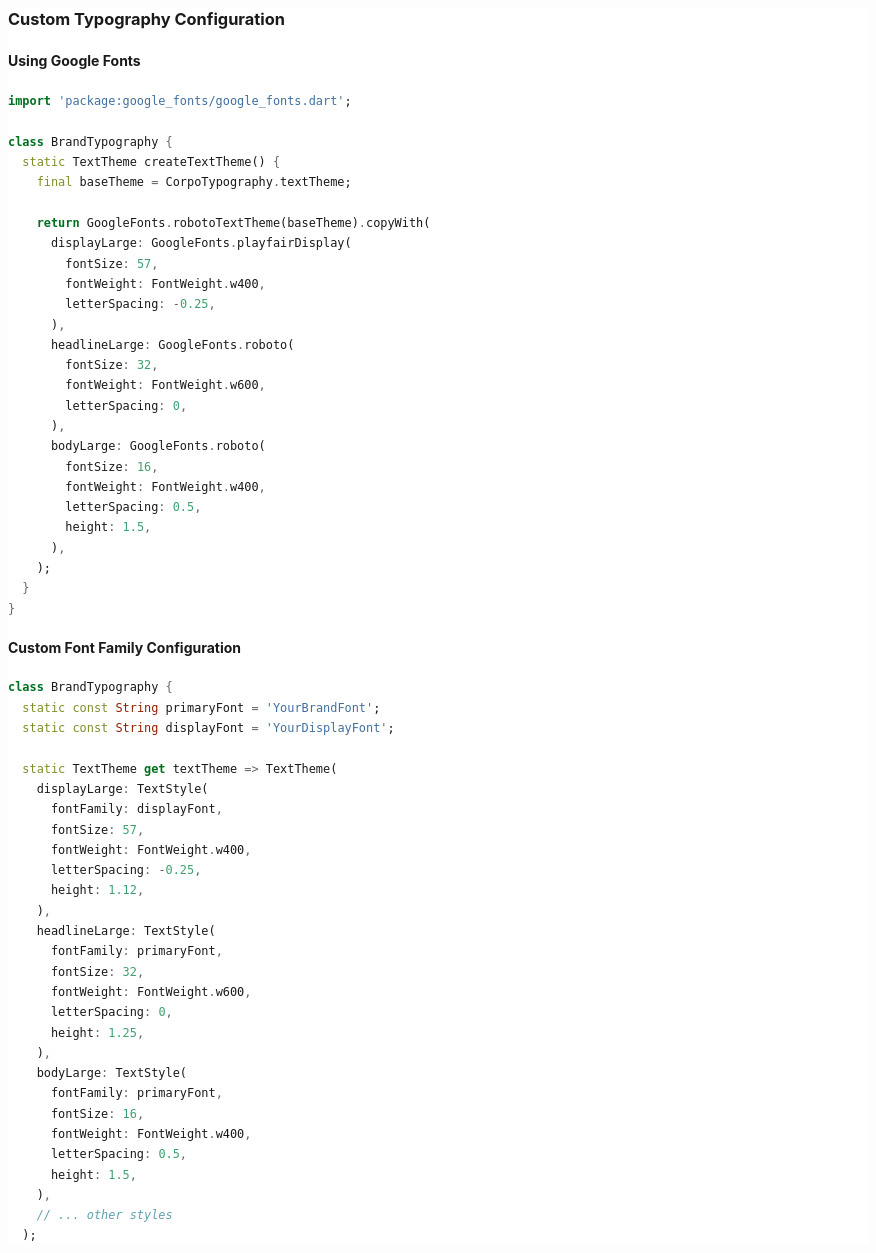 ### Custom Typography Configuration

#### Using Google Fonts

```dart
import 'package:google_fonts/google_fonts.dart';

class BrandTypography {
  static TextTheme createTextTheme() {
    final baseTheme = CorpoTypography.textTheme;
    
    return GoogleFonts.robotoTextTheme(baseTheme).copyWith(
      displayLarge: GoogleFonts.playfairDisplay(
        fontSize: 57,
        fontWeight: FontWeight.w400,
        letterSpacing: -0.25,
      ),
      headlineLarge: GoogleFonts.roboto(
        fontSize: 32,
        fontWeight: FontWeight.w600,
        letterSpacing: 0,
      ),
      bodyLarge: GoogleFonts.roboto(
        fontSize: 16,
        fontWeight: FontWeight.w400,
        letterSpacing: 0.5,
        height: 1.5,
      ),
    );
  }
}
```

#### Custom Font Family Configuration

```dart
class BrandTypography {
  static const String primaryFont = 'YourBrandFont';
  static const String displayFont = 'YourDisplayFont';
  
  static TextTheme get textTheme => TextTheme(
    displayLarge: TextStyle(
      fontFamily: displayFont,
      fontSize: 57,
      fontWeight: FontWeight.w400,
      letterSpacing: -0.25,
      height: 1.12,
    ),
    headlineLarge: TextStyle(
      fontFamily: primaryFont,
      fontSize: 32,
      fontWeight: FontWeight.w600,
      letterSpacing: 0,
      height: 1.25,
    ),
    bodyLarge: TextStyle(
      fontFamily: primaryFont,
      fontSize: 16,
      fontWeight: FontWeight.w400,
      letterSpacing: 0.5,
      height: 1.5,
    ),
    // ... other styles
  );
```